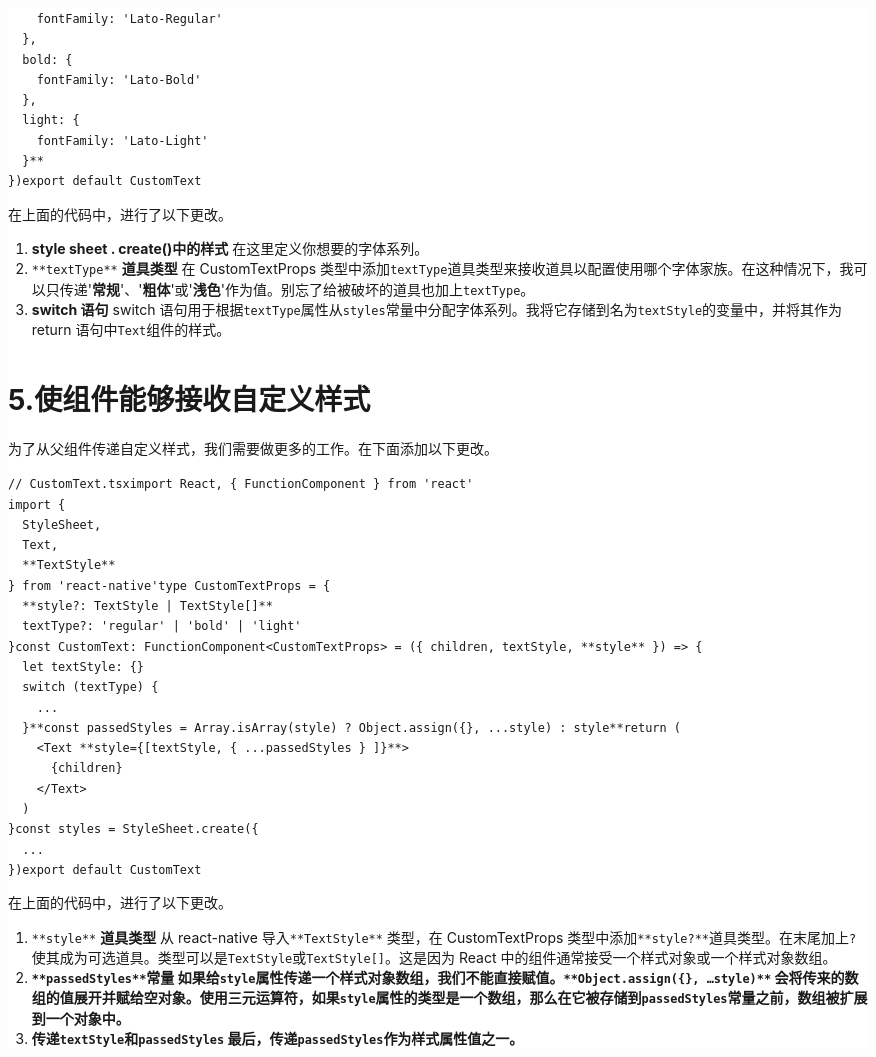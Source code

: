 ```
    fontFamily: 'Lato-Regular'
  },
  bold: {
    fontFamily: 'Lato-Bold'
  },
  light: {
    fontFamily: 'Lato-Light'
  }**
})export default CustomText
```

在上面的代码中，进行了以下更改。

1.  **style sheet . create()中的样式** 在这里定义你想要的字体系列。
2.  `**textType**` **道具类型**
    在 CustomTextProps 类型中添加`textType`道具类型来接收道具以配置使用哪个字体家族。在这种情况下，我可以只传递'**常规**'、'**粗体**'或'**浅色**'作为值。别忘了给被破坏的道具也加上`textType`。
3.  **switch 语句**
    switch 语句用于根据`textType`属性从`styles`常量中分配字体系列。我将它存储到名为`textStyle`的变量中，并将其作为 return 语句中`Text`组件的样式。

# 5.使组件能够接收自定义样式

为了从父组件传递自定义样式，我们需要做更多的工作。在下面添加以下更改。

```
// CustomText.tsximport React, { FunctionComponent } from 'react'
import {
  StyleSheet,
  Text,
  **TextStyle**
} from 'react-native'type CustomTextProps = {
  **style?: TextStyle | TextStyle[]**
  textType?: 'regular' | 'bold' | 'light'
}const CustomText: FunctionComponent<CustomTextProps> = ({ children, textStyle, **style** }) => {
  let textStyle: {}
  switch (textType) {
    ...
  }**const passedStyles = Array.isArray(style) ? Object.assign({}, ...style) : style**return (
    <Text **style={[textStyle, { ...passedStyles } ]}**>
      {children}
    </Text>
  )
}const styles = StyleSheet.create({
  ...
})export default CustomText
```

在上面的代码中，进行了以下更改。

1.  `**style**` **道具类型** 从 react-native 导入`**TextStyle**` 类型，在 CustomTextProps 类型中添加`**style?**`道具类型。在末尾加上`?`使其成为可选道具。类型可以是`TextStyle`或`TextStyle[]`。这是因为 React 中的组件通常接受一个样式对象或一个样式对象数组。
2.  **`**passedStyles**`**常量**
    如果给`style`属性传递一个样式对象数组，我们不能直接赋值。`**Object.assign({}, …style)**` 会将传来的数组的值展开并赋给空对象。使用三元运算符，如果`style`属性的类型是一个数组，那么在它被存储到`passedStyles`常量之前，数组被扩展到一个对象中。**
3.  **传递`textStyle`和`passedStyles` 最后，传递`passedStyles`作为样式属性值之一。**
